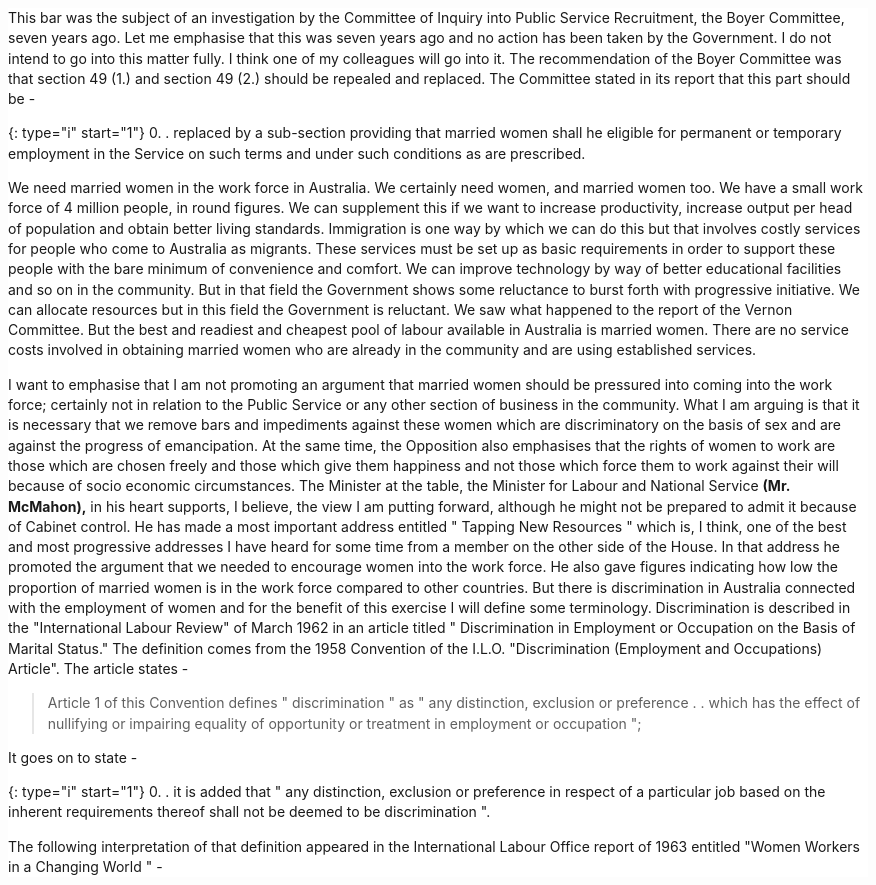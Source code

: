This bar was the subject of an investigation by the Committee of Inquiry into Public Service Recruitment, the Boyer Committee, seven years ago. Let me emphasise that this was seven years ago and no action has been taken by the Government. I do not intend to go into this matter fully. I think one of my colleagues will go into it. The recommendation of the Boyer Committee was that section 49 (1.) and section 49 (2.) should be repealed and replaced. The Committee stated in its report that this part should be - 

{: type="i" start="1"}
0. . replaced by  a  sub-section providing that married women shall he eligible for permanent or temporary employment in the Service on such terms and under such conditions as are prescribed. 

We need married women in the work force in Australia. We certainly need women, and married women too. We have a small work force of 4 million people, in round figures. We can supplement this if we want to increase productivity, increase output per head of population and obtain better living standards. Immigration is one way by which we can do this but that involves costly services for people who come to Australia as migrants. These services must be set up as basic requirements in order to support these people with the bare minimum of convenience and comfort. We can improve technology by way of better educational facilities and so on in the community. But in that field the Government shows some reluctance to burst forth with progressive initiative. We can allocate resources but in this field the Government is reluctant. We saw what happened to the report of the Vernon Committee. But the best and readiest and cheapest pool of labour available in Australia is married women. There are no service costs involved in obtaining married women who are already in the community and are using established services. 

I want to emphasise that I am not promoting an argument that married women should be pressured into coming into the work force; certainly not in relation to the Public Service or any other section of business in the community. What I am arguing is that it is necessary that we remove bars and impediments against these women which are discriminatory on the basis of sex and are against the progress of emancipation. At the same time, the Opposition also emphasises that the rights of women to work are those which are chosen freely and those which give them happiness and not those which force them to work against their will because of socio economic circumstances. The Minister at the table, the Minister for Labour and National Service  **(Mr. McMahon),**  in his heart supports, I believe, the view I am putting forward, although he might not be prepared to admit it because of Cabinet control. He has made a most important address entitled " Tapping New Resources " which is, I think, one of the best and most progressive addresses I have heard for some time from a member on the other side of the House. In that address he promoted the argument that we needed to encourage women into the work force. He also gave figures indicating how low the proportion of married women is in the work force compared to other countries. But there is discrimination in Australia connected with the employment of women and for the benefit of this exercise I will define some terminology. Discrimination is described in the "International Labour Review" of March 1962 in an article titled " Discrimination in Employment or Occupation on the Basis of Marital Status." The definition comes from the 1958 Convention of the I.L.O. "Discrimination (Employment and Occupations) Article". The article states - 

  >Article 1 of this Convention defines " discrimination " as " any distinction, exclusion or preference  . . which has the effect of nullifying or impairing equality of opportunity or treatment in employment or occupation "; 

It goes on to state - 

{: type="i" start="1"}
0. . it is added that " any distinction, exclusion or preference in respect of a particular job based on the inherent requirements thereof shall not be deemed to be discrimination ". 

The following interpretation of that definition appeared in the International Labour Office report of 1963 entitled "Women Workers in a Changing World " - 
